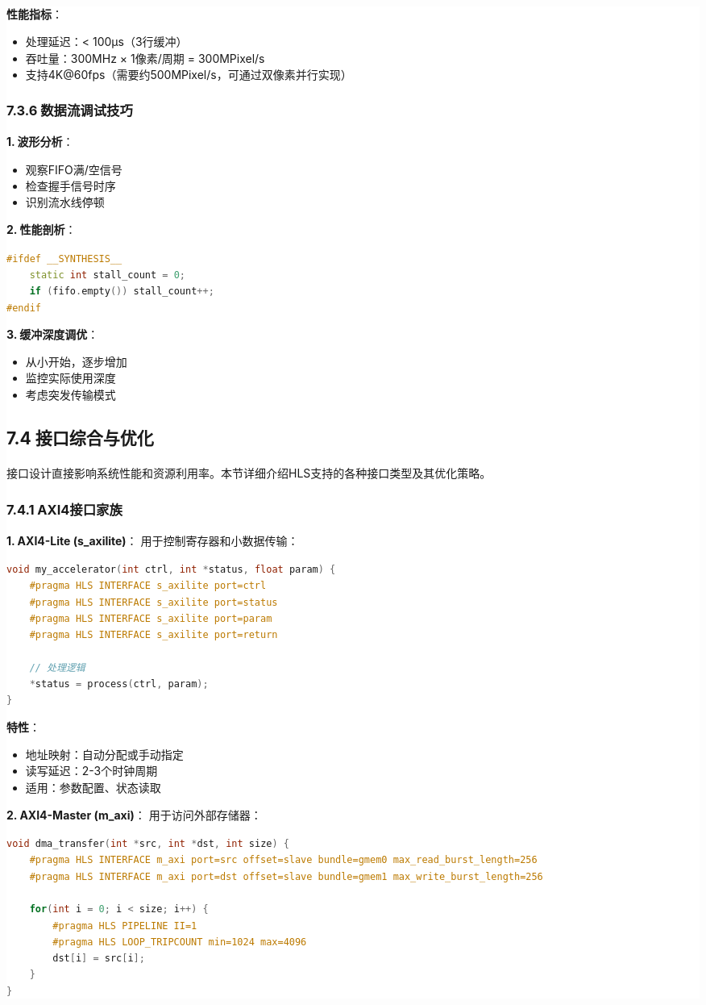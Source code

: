 **性能指标**：
- 处理延迟：< 100μs（3行缓冲）
- 吞吐量：300MHz × 1像素/周期 = 300MPixel/s
- 支持4K@60fps（需要约500MPixel/s，可通过双像素并行实现）

### 7.3.6 数据流调试技巧

**1. 波形分析**：
- 观察FIFO满/空信号
- 检查握手信号时序
- 识别流水线停顿

**2. 性能剖析**：
```cpp
#ifdef __SYNTHESIS__
    static int stall_count = 0;
    if (fifo.empty()) stall_count++;
#endif
```

**3. 缓冲深度调优**：
- 从小开始，逐步增加
- 监控实际使用深度
- 考虑突发传输模式

## 7.4 接口综合与优化

接口设计直接影响系统性能和资源利用率。本节详细介绍HLS支持的各种接口类型及其优化策略。

### 7.4.1 AXI4接口家族

**1. AXI4-Lite (s_axilite)**：
用于控制寄存器和小数据传输：

```cpp
void my_accelerator(int ctrl, int *status, float param) {
    #pragma HLS INTERFACE s_axilite port=ctrl
    #pragma HLS INTERFACE s_axilite port=status  
    #pragma HLS INTERFACE s_axilite port=param
    #pragma HLS INTERFACE s_axilite port=return
    
    // 处理逻辑
    *status = process(ctrl, param);
}
```

**特性**：
- 地址映射：自动分配或手动指定
- 读写延迟：2-3个时钟周期
- 适用：参数配置、状态读取

**2. AXI4-Master (m_axi)**：
用于访问外部存储器：

```cpp
void dma_transfer(int *src, int *dst, int size) {
    #pragma HLS INTERFACE m_axi port=src offset=slave bundle=gmem0 max_read_burst_length=256
    #pragma HLS INTERFACE m_axi port=dst offset=slave bundle=gmem1 max_write_burst_length=256
    
    for(int i = 0; i < size; i++) {
        #pragma HLS PIPELINE II=1
        #pragma HLS LOOP_TRIPCOUNT min=1024 max=4096
        dst[i] = src[i];
    }
}
```

